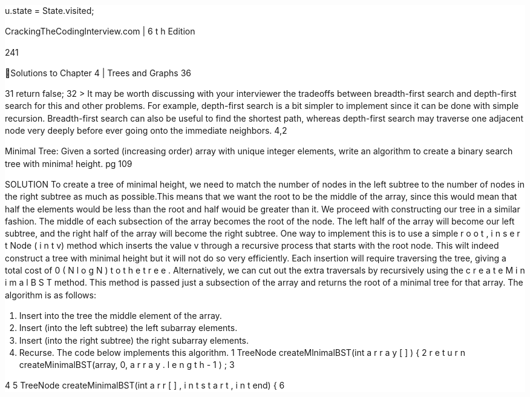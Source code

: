 u.state = State.visited;

CrackingTheCodinglnterview.com | 6 t h Edition

241

Solutions to Chapter 4 | Trees and Graphs
36
>
31
return false;
32 >
It may be worth discussing with your interviewer the tradeoffs between breadth-first search and depth-first
search for this and other problems. For example, depth-first search is a bit simpler to implement since it can
be done with simple recursion. Breadth-first search can also be useful to find the shortest path, whereas
depth-first search may traverse one adjacent node very deeply before ever going onto the immediate
neighbors.
4,2

Minimal Tree: Given a sorted (increasing order) array with unique integer elements, write an
algorithm to create a binary search tree with minima! height.
pg 109

SOLUTION
To create a tree of minimal height, we need to match the number of nodes in the left subtree to the number
of nodes in the right subtree as much as possible.This means that we want the root to be the middle of the
array, since this would mean that half the elements would be less than the root and half wouid be greater
than it.
We proceed with constructing our tree in a similar fashion. The middle of each subsection of the array
becomes the root of the node. The left half of the array will become our left subtree, and the right half of
the array will become the right subtree.
One way to implement this is to use a simple r o o t , i n s e r t Node ( i n t v) method which inserts the
value v through a recursive process that starts with the root node. This wilt indeed construct a tree with
minimal height but it will not do so very efficiently. Each insertion will require traversing the tree, giving a
total cost of 0 ( N l o g N ) t o t h e t r e e .
Alternatively, we can cut out the extra traversals by recursively using the c r e a t e M i n i m a l B S T method.
This method is passed just a subsection of the array and returns the root of a minimal tree for that array.
The algorithm is as follows:
1. Insert into the tree the middle element of the array.
2. Insert (into the left subtree) the left subarray elements.
3. Insert (into the right subtree) the right subarray elements.
4. Recurse.
The code below implements this algorithm.
1
TreeNode createMlnimalBST(int a r r a y [ ] ) {
2
r e t u r n createMinimalBST(array, 0, a r r a y . l e n g t h - 1 ) ;
3
>
4
5
TreeNode createMinimalBST(int a r r [ ] , i n t s t a r t , i n t end) {
6